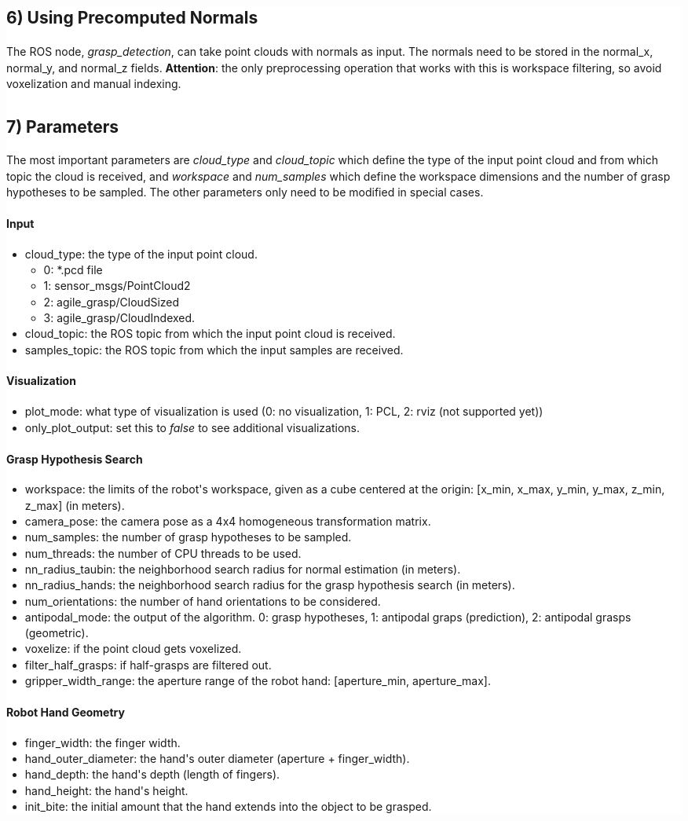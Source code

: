
## 6) Using Precomputed Normals

The ROS node, *grasp_detection*, can take point clouds with normals as input. The normals need to be stored in the 
normal_x, normal_y, and normal_z fields. **Attention**: the only preprocessing operation that works with this is 
workspace filtering, so avoid voxelization and manual indexing.


## 7) Parameters

The most important parameters are *cloud_type* and *cloud_topic* which define the type of the input point cloud and from 
which topic the cloud is received, and *workspace* and *num_samples* which define the workspace dimensions and the 
number of grasp hypotheses to be sampled. The other parameters only need to be modified in special cases.

#### Input
* cloud_type: the type of the input point cloud. 
  * 0: *.pcd file
  * 1: sensor_msgs/PointCloud2
  * 2: agile_grasp/CloudSized
  * 3: agile_grasp/CloudIndexed.
* cloud_topic: the ROS topic from which the input point cloud is received.
* samples_topic: the ROS topic from which the input samples are received.

#### Visualization
* plot_mode: what type of visualization is used (0: no visualization, 1: PCL, 2: rviz (not supported yet))
* only_plot_output: set this to *false* to see additional visualizations.

#### Grasp Hypothesis Search
* workspace: the limits of the robot's workspace, given as a cube centered at the origin: [x_min, x_max, y_min, y_max, z_min, z_max] (in meters).
* camera_pose: the camera pose as a 4x4 homogeneous transformation matrix.
* num_samples: the number of grasp hypotheses to be sampled.
* num_threads: the number of CPU threads to be used.
* nn_radius_taubin: the neighborhood search radius for normal estimation (in meters).
* nn_radius_hands: the neighborhood search radius for the grasp hypothesis search (in meters).
* num_orientations: the number of hand orientations to be considered.
* antipodal_mode: the output of the algorithm. 0: grasp hypotheses, 1: antipodal graps (prediction), 2: antipodal grasps (geometric).
* voxelize: if the point cloud gets voxelized.
* filter_half_grasps: if half-grasps are filtered out.
* gripper_width_range: the aperture range of the robot hand: [aperture_min, aperture_max].

#### Robot Hand Geometry
* finger_width: the finger width.
* hand_outer_diameter: the hand's outer diameter (aperture + finger_width).
* hand_depth: the hand's depth (length of fingers).
* hand_height: the hand's height.
* init_bite: the initial amount that the hand extends into the object to be grasped.
